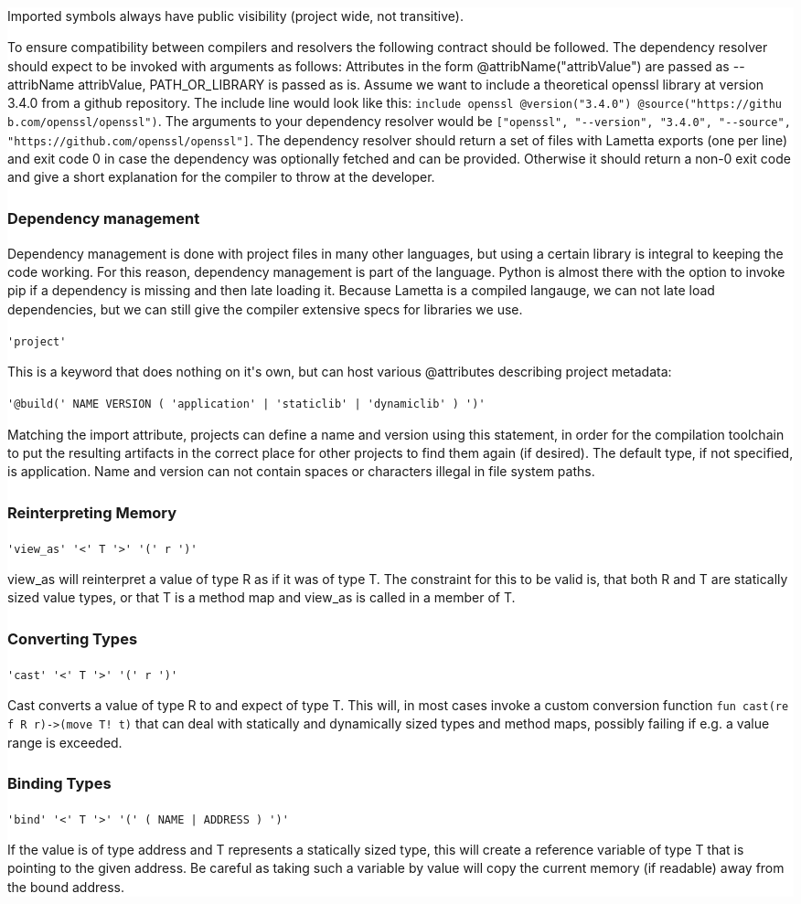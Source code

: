 Imported symbols always have public visibility (project wide, not transitive).

To ensure compatibility between compilers and resolvers the following contract should be followed. The dependency resolver should expect to be invoked with arguments as follows: Attributes in the form @attribName("attribValue") are passed as --attribName attribValue, PATH_OR_LIBRARY is passed as is. Assume we want to include a theoretical openssl library at version 3.4.0 from a github repository. The include line would look like this: `include openssl @version("3.4.0") @source("https://github.com/openssl/openssl")`. The arguments to your dependency resolver would be `["openssl", "--version", "3.4.0", "--source", "https://github.com/openssl/openssl"]`. The dependency resolver should return a set of files with Lametta exports (one per line) and exit code 0 in case the dependency was optionally fetched and can be provided. Otherwise it should return a non-0 exit code and give a short explanation for the compiler to throw at the developer.

### Dependency management

Dependency management is done with project files in many other languages, but using a certain library is integral to keeping the code working. For this reason, dependency management is part of the language. Python is almost there with the option to invoke pip if a dependency is missing and then late loading it. Because Lametta is a compiled langauge, we can not late load dependencies, but we can still give the compiler extensive specs for libraries we use.

`'project'`

This is a keyword that does nothing on it's own, but can host various @attributes describing project metadata:

`'@build(' NAME VERSION ( 'application' | 'staticlib' | 'dynamiclib' ) ')'`

Matching the import attribute, projects can define a name and version using this statement, in order for the compilation toolchain to put the resulting artifacts in the correct place for other projects to find them again (if desired). The default type, if not specified, is application. Name and version can not contain spaces or characters illegal in file system paths.

### Reinterpreting Memory

`'view_as' '<' T '>' '(' r ')'`

view_as will reinterpret a value of type R as if it was of type T. The constraint for this to be valid is, that both R and T are statically sized value types, or that T is a method map and view_as is called in a member of T.

### Converting Types

`'cast' '<' T '>' '(' r ')'`

Cast converts a value of type R to and expect of type T. This will, in most cases invoke a custom conversion function `fun cast(ref R r)->(move T! t)` that can deal with statically and dynamically sized types and method maps, possibly failing if e.g. a value range is exceeded.

### Binding Types

`'bind' '<' T '>' '(' ( NAME | ADDRESS ) ')'`

If the value is of type address and T represents a statically sized type, this will create a reference variable of type T that is pointing to the given address. Be careful as taking such a variable by value will copy the current memory (if readable) away from the bound address.
